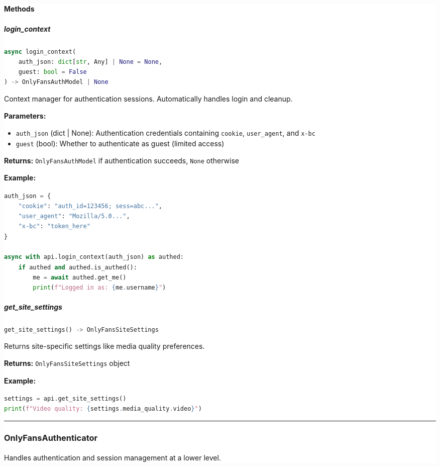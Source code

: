#### Methods

##### login_context

```python
async login_context(
    auth_json: dict[str, Any] | None = None,
    guest: bool = False
) -> OnlyFansAuthModel | None
```

Context manager for authentication sessions. Automatically handles login and cleanup.

**Parameters:**

- `auth_json` (dict | None): Authentication credentials containing `cookie`, `user_agent`, and `x-bc`
- `guest` (bool): Whether to authenticate as guest (limited access)

**Returns:** `OnlyFansAuthModel` if authentication succeeds, `None` otherwise

**Example:**

```python
auth_json = {
    "cookie": "auth_id=123456; sess=abc...",
    "user_agent": "Mozilla/5.0...",
    "x-bc": "token_here"
}

async with api.login_context(auth_json) as authed:
    if authed and authed.is_authed():
        me = await authed.get_me()
        print(f"Logged in as: {me.username}")
```

##### get_site_settings

```python
get_site_settings() -> OnlyFansSiteSettings
```

Returns site-specific settings like media quality preferences.

**Returns:** `OnlyFansSiteSettings` object

**Example:**

```python
settings = api.get_site_settings()
print(f"Video quality: {settings.media_quality.video}")
```

---

### OnlyFansAuthenticator

Handles authentication and session management at a lower level.
